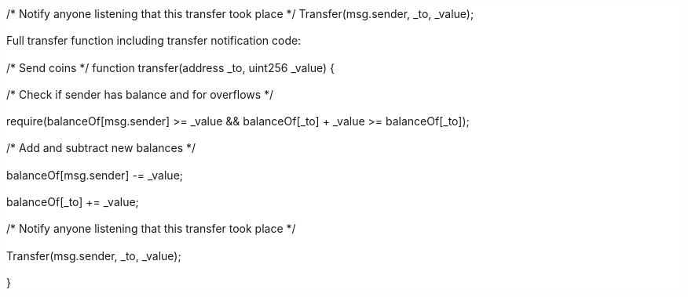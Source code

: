 /* Notify anyone listening that this transfer took place */
Transfer(msg.sender, _to, _value);

Full transfer function including transfer notification code:

/* Send coins */
function transfer(address _to, uint256 _value) {

/* Check if sender has balance and for overflows */

require(balanceOf[msg.sender] >= _value && balanceOf[_to] + _value >= balanceOf[_to]);


/* Add and subtract new balances */

balanceOf[msg.sender] -= _value;

balanceOf[_to] += _value;


/* Notify anyone listening that this transfer took place */

Transfer(msg.sender, _to, _value);

}
